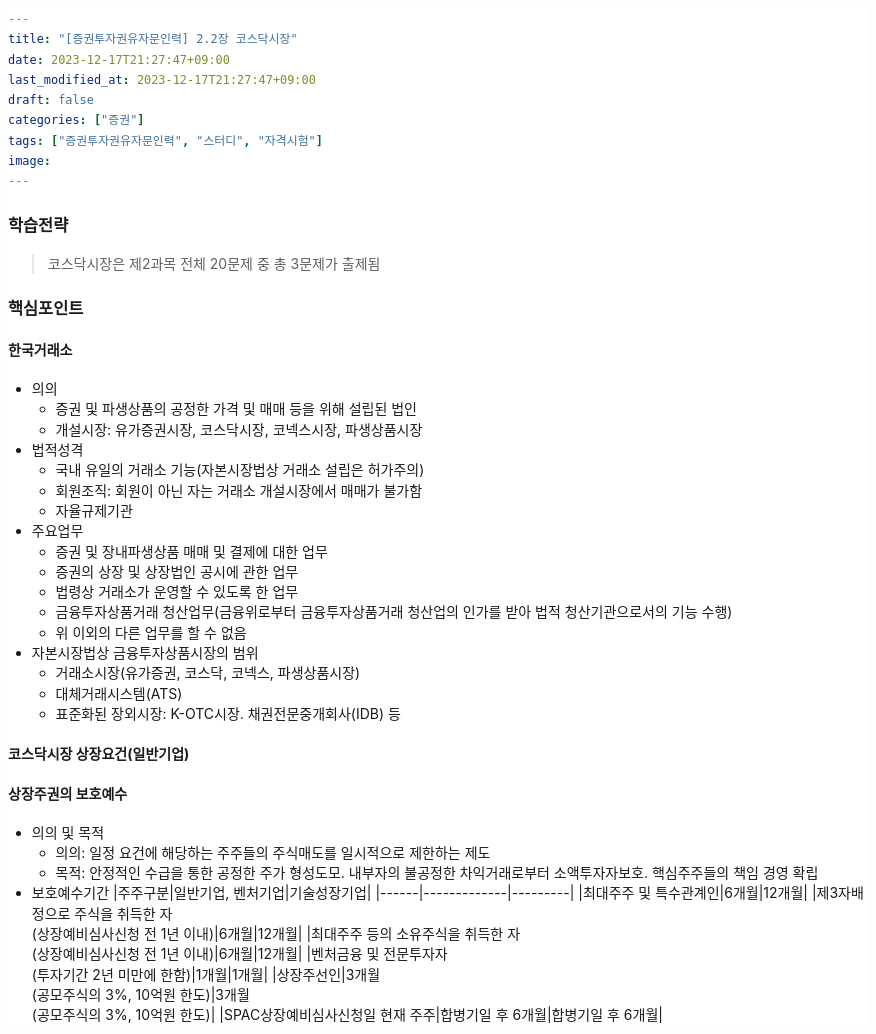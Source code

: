 ```yaml
---
title: "[증권투자권유자문인력] 2.2장 코스닥시장"
date: 2023-12-17T21:27:47+09:00
last_modified_at: 2023-12-17T21:27:47+09:00
draft: false 
categories: ["증권"]
tags: ["증권투자권유자문인력", "스터디", "자격시험"]
image: 
---
```

### 학습전략 
> 코스닥시장은 제2과목 전체 20문제 중 총 3문제가 출제됨

### 핵심포인트 
#### 한국거래소 
* 의의 
  * 증권 및 파생상품의 공정한 가격 및 매매 등을 위해 설립된 법인 
  * 개설시장: 유가증권시장, 코스닥시장, 코넥스시장, 파생상품시장 
* 법적성격 
  * 국내 유일의 거래소 기능(자본시장법상 거래소 설립은 허가주의)
  * 회원조직: 회원이 아닌 자는 거래소 개설시장에서 매매가 불가함 
  * 자율규제기관 
* 주요업무 
  * 증권 및 장내파생상품 매매 및 결제에 대한 업무 
  * 증권의 상장 및 상장법인 공시에 관한 업무 
  * 법령상 거래소가 운영할 수 있도록 한 업무 
  * 금융투자상품거래 청산업무(금융위로부터 금융투자상품거래 청산업의 인가를 받아 법적 청산기관으로서의 기능 수행) 
  * 위 이외의 다른 업무를 할 수 없음 
* 자본시장법상 금융투자상품시장의 범위 
  * 거래소시장(유가증권, 코스닥, 코넥스, 파생상품시장)
  * 대체거래시스템(ATS)
  * 표준화된 장외시장: K-OTC시장. 채권전문중개회사(IDB) 등 

#### 코스닥시장 상장요건(일반기업)

#### 상장주권의 보호예수 
* 의의 및 목적
  * 의의: 일정 요건에 해당하는 주주들의 주식매도를 일시적으로 제한하는 제도 
  * 목적: 안정적인 수급을 통한 공정한 주가 형성도모. 내부자의 불공정한 차익거래로부터 소액투자자보호. 핵심주주들의 책임 경영 확립  
* 보호예수기간 
|주주구분|일반기업, 벤처기업|기술성장기업|
|------|-------------|---------|
|최대주주 및 특수관계인|6개월|12개월|
|제3자배정으로 주식을 취득한 자<br>(상장예비심사신청 전 1년 이내)|6개월|12개월|
|최대주주 등의 소유주식을 취득한 자<br>(상장예비심사신청 전 1년 이내)|6개월|12개월|
|벤처금융 및 전문투자자<br>(투자기간 2년 미만에 한함)|1개월|1개월|
|상장주선인|3개월<br>(공모주식의 3%, 10억원 한도)|3개월<br>(공모주식의 3%, 10억원 한도)|
|SPAC상장예비심사신청일 현재 주주|합병기일 후 6개월|합병기일 후 6개월|
